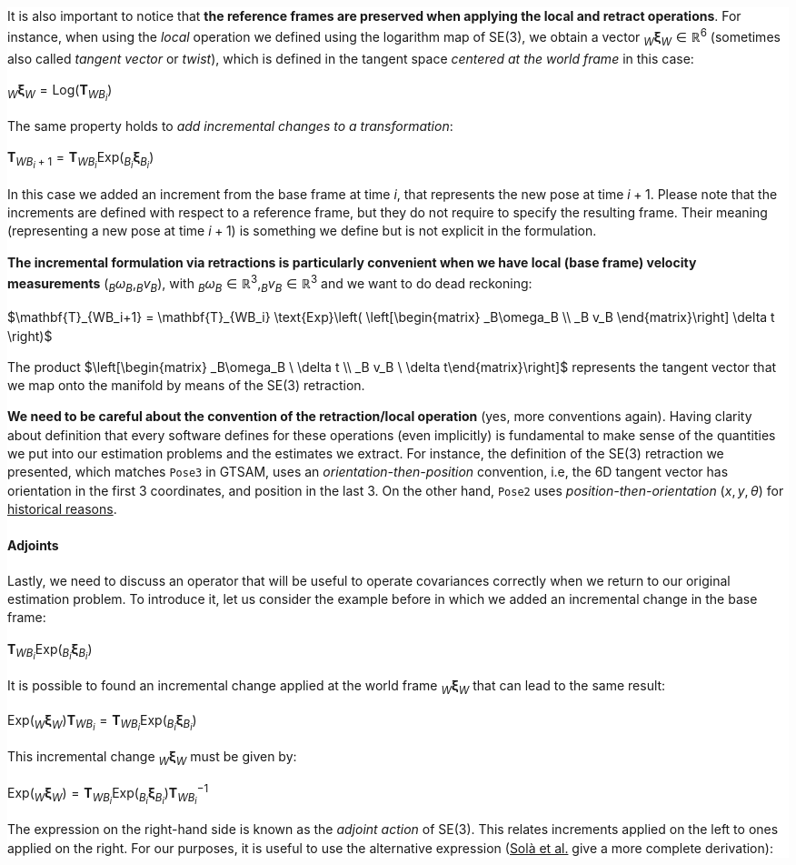 It is also important to notice that **the reference frames are preserved when applying the local and retract operations**. For instance, when using the _local_ operation we defined using the logarithm map of  $\text{SE(3)}$, we obtain a vector $_W\mathbf{\xi}_{W} \in \mathbb{R}^{6}$ (sometimes also called _tangent vector_ or _twist_), which is defined in the tangent space _centered at the world frame_ in this case:

$_W\mathbf{\xi}_{W} = \text{Log}(\mathbf{T}_{WB_i} )$ 

The same property holds to _add incremental changes to a transformation_:

$\mathbf{T}_{WB_i+1} = \mathbf{T}_{WB_i} \text{Exp}( _{B_i}\mathbf{\xi}_{B_i})$

In this case we added an increment from the base frame at time $i$, that represents the new pose at time $i+1$. Please note that the increments are defined with respect to a reference frame, but they do not require to specify the resulting frame. Their meaning (representing a new pose at time $i+1$) is something we define but is not explicit in the formulation.

 **The incremental formulation via retractions is particularly convenient when we have local (base frame) velocity measurements** $(_B\omega_B, _B v_B)$, with $_B\omega_B \in \mathbb{R}^{3}, _B v_B \in \mathbb{R}^{3}$  and we want to do dead reckoning:

$\mathbf{T}_{WB_i+1} = \mathbf{T}_{WB_i} \text{Exp}\left( \left[\begin{matrix} _B\omega_B \\ _B v_B \end{matrix}\right] \delta t \right)$

The product $\left[\begin{matrix} _B\omega_B \ \delta t \\ _B v_B \ \delta t\end{matrix}\right]$  represents the tangent vector that we map onto the manifold by means of the $\text{SE(3)}$ retraction. 

**We need to be careful about the convention of the retraction/local operation** (yes, more conventions again). Having clarity about definition that every software defines for these operations (even implicitly) is fundamental to make sense of the quantities we put into our estimation problems and the estimates we extract. For instance, the definition of the $\text{SE(3)}$ retraction we presented, which matches `Pose3` in GTSAM, uses an _orientation-then-position_ convention, i.e, the 6D tangent vector has orientation in the first 3 coordinates, and position in the last 3. On the other hand, `Pose2` uses _position-then-orientation_ $(x, y, \theta)$ for [historical reasons](https://github.com/borglab/gtsam/issues/160#issuecomment-562161665).

#### Adjoints
Lastly, we need to discuss an operator that will be useful to operate covariances correctly when we return to our original estimation problem. To introduce it, let us consider the example before in which we added an incremental change in the base frame:

$\mathbf{T}_{WB_i} \text{Exp}( _{B_i}\mathbf{\xi}_{B_i})$

It is possible to found an incremental change applied at the world frame $_{W}\mathbf{\xi}_{W}$ that can lead to the same result:

$\text{Exp}( _{W}\mathbf{\xi}_{W}) \mathbf{T}_{WB_i} = \mathbf{T}_{WB_i} \text{Exp}( _{B_i}\mathbf{\xi}_{B_i})$

This incremental change $_{W}\mathbf{\xi}_{W}$ must be given by:

$\text{Exp}( _{W}\mathbf{\xi}_{W}) = \mathbf{T}_{WB_i} \text{Exp}( _{B_i}\mathbf{\xi}_{B_i}) \mathbf{T}_{WB_i}^{-1}$

The expression on the right-hand side is known as the _adjoint action_ of $\text{SE(3)}$. This relates increments applied on the left to ones applied on the right. For our purposes, it is useful to use the alternative expression ([Solà et al.](https://arxiv.org/abs/1812.01537) give a more complete derivation):
